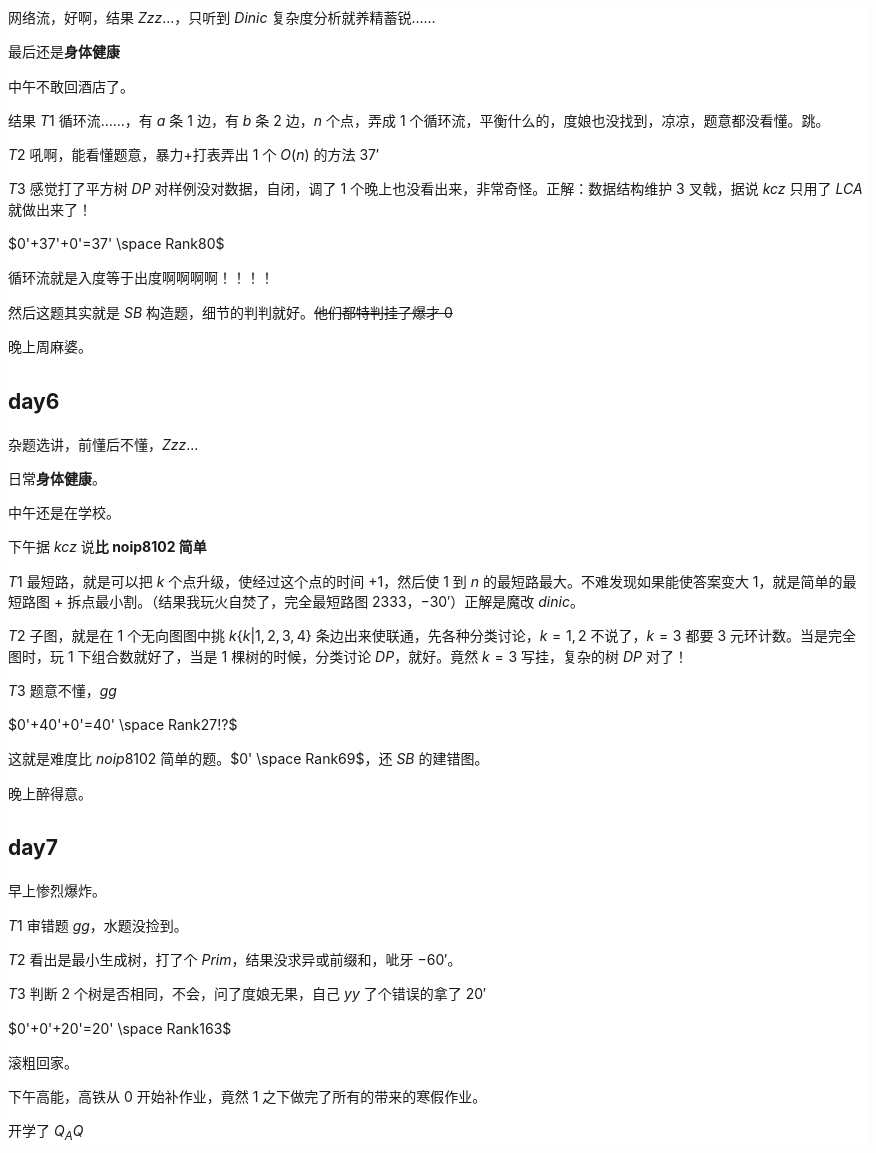 网络流，好啊，结果 $Zzz...$，只听到 $Dinic$ 复杂度分析就养精蓄锐……

最后还是**身体健康**

中午不敢回酒店了。

结果 $T1$ 循环流……，有 $a$ 条 $1$ 边，有 $b$ 条 $2$ 边，$n$ 个点，弄成 $1$ 个循环流，平衡什么的，度娘也没找到，凉凉，题意都没看懂。跳。

$T2$ 吼啊，能看懂题意，暴力+打表弄出 $1$ 个 $O(n)$ 的方法 $37'$

$T3$ 感觉打了平方树 $DP$ 对样例没对数据，自闭，调了 $1$ 个晚上也没看出来，非常奇怪。正解：数据结构维护 $3$ 叉戟，据说 $kcz$ 只用了 $LCA$ 就做出来了！

$0'+37'+0'=37' \space Rank80$

循环流就是入度等于出度啊啊啊啊！！！！

然后这题其实就是 $SB$ 构造题，细节的判判就好。~~他们都特判挂了爆才 0~~

晚上周麻婆。

## day6

杂题选讲，前懂后不懂，$Zzz...$

日常**身体健康**。

中午还是在学校。

下午据 $kcz$ 说**比 noip8102 简单**

$T1$ 最短路，就是可以把 $k$ 个点升级，使经过这个点的时间 $+1$，然后使 $1$ 到 $n$ 的最短路最大。不难发现如果能使答案变大 $1$，就是简单的最短路图 $+$ 拆点最小割。（结果我玩火自焚了，完全最短路图 $2333$，$-30'$）正解是魔改 $dinic$。

$T2$ 子图，就是在 $1$ 个无向图图中挑 $k\{k|1,2,3,4\}$ 条边出来使联通，先各种分类讨论，$k=1,2$ 不说了，$k=3$ 都要 $3$ 元环计数。当是完全图时，玩 $1$ 下组合数就好了，当是 $1$ 棵树的时候，分类讨论 $DP$，就好。竟然 $k=3$ 写挂，复杂的树 $DP$ 对了！

$T3$ 题意不懂，$gg$

$0'+40'+0'=40' \space Rank27!?$

这就是难度比 $noip8102$ 简单的题。$0' \space Rank69$，还 $SB$ 的建错图。

晚上醉得意。

## day7

早上惨烈爆炸。

$T1$ 审错题 $gg$，水题没捡到。

$T2$ 看出是最小生成树，打了个 $Prim$，结果没求异或前缀和，呲牙 $-60'$。

$T3$ 判断 $2$ 个树是否相同，不会，问了度娘无果，自己 $yy$ 了个错误的拿了 $20'$

$0'+0'+20'=20' \space Rank163$

滚粗回家。

下午高能，高铁从 $0$ 开始补作业，竟然 $1$ 之下做完了所有的带来的寒假作业。

开学了 $Q_AQ$
